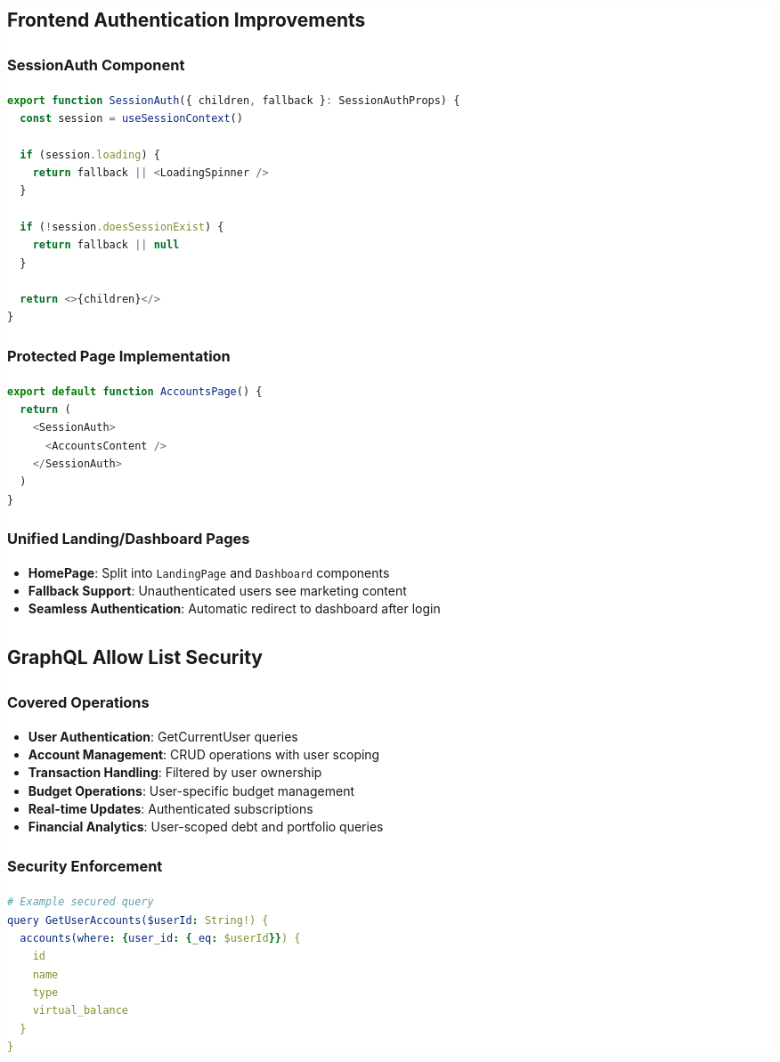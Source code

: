 ## Frontend Authentication Improvements

### SessionAuth Component
```typescript
export function SessionAuth({ children, fallback }: SessionAuthProps) {
  const session = useSessionContext()
  
  if (session.loading) {
    return fallback || <LoadingSpinner />
  }
  
  if (!session.doesSessionExist) {
    return fallback || null
  }
  
  return <>{children}</>
}
```

### Protected Page Implementation
```typescript
export default function AccountsPage() {
  return (
    <SessionAuth>
      <AccountsContent />
    </SessionAuth>
  )
}
```

### Unified Landing/Dashboard Pages
- **HomePage**: Split into `LandingPage` and `Dashboard` components
- **Fallback Support**: Unauthenticated users see marketing content
- **Seamless Authentication**: Automatic redirect to dashboard after login

## GraphQL Allow List Security

### Covered Operations
- **User Authentication**: GetCurrentUser queries
- **Account Management**: CRUD operations with user scoping
- **Transaction Handling**: Filtered by user ownership
- **Budget Operations**: User-specific budget management
- **Real-time Updates**: Authenticated subscriptions
- **Financial Analytics**: User-scoped debt and portfolio queries

### Security Enforcement
```yaml
# Example secured query
query GetUserAccounts($userId: String!) {
  accounts(where: {user_id: {_eq: $userId}}) {
    id
    name
    type
    virtual_balance
  }
}
```
